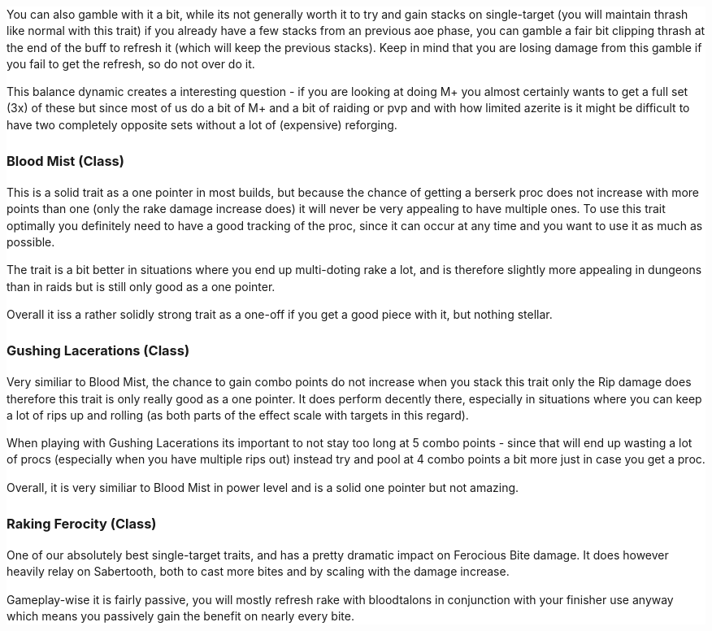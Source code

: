 You can also gamble with it a bit, while its not generally worth it to try and gain stacks on single-target (you will maintain
thrash like normal with this trait) if you already have a few stacks from an previous aoe phase, you can gamble a fair bit 
clipping thrash at the end of the buff to refresh it (which will keep the previous stacks). 
Keep in mind that you are losing damage from this gamble if you fail to get the refresh, so do not over do it.

This balance dynamic creates a interesting question - if you are looking at doing M+ you almost certainly wants to 
get a full set (3x) of these but since most of us do a bit of M+ and a bit of raiding or pvp and with how limited azerite is
it might be difficult to have two completely opposite sets without a lot of (expensive) reforging.

### Blood Mist (Class)
This is a solid trait as a one pointer in most builds, but because the chance of getting a berserk proc does not increase
with more points than one (only the rake damage increase does) it will never be very appealing to have multiple ones.
To use this trait optimally you definitely need to have a good tracking of the proc, since it can occur at any time and 
you want to use it as much as possible.

The trait is a bit better in situations where you end up multi-doting rake a lot, and is therefore slightly more appealing in
dungeons than in raids but is still only good as a one pointer.

Overall it iss a rather solidly strong trait as a one-off if you get a good piece with it, but nothing stellar.

### Gushing Lacerations (Class)
Very similiar to Blood Mist, the chance to gain combo points do not increase when you stack this trait only the Rip damage does
therefore this trait is only really good as a one pointer. It does perform decently there, especially in situations where you
can keep a lot of rips up and rolling (as both parts of the effect scale with targets in this regard).

When playing with Gushing Lacerations its important to not stay too long at 5 combo points - since that will end up wasting
a lot of procs (especially when you have multiple rips out) instead try and pool at 4 combo points a bit more just in case you
get a proc.

Overall, it is very similiar to Blood Mist in power level and is a solid one pointer but not amazing.

### Raking Ferocity (Class)
One of our absolutely best single-target traits, and has a pretty dramatic impact on Ferocious Bite damage. It does however
heavily relay on Sabertooth, both to cast more bites and by scaling with the damage increase. 

Gameplay-wise it is fairly passive, you will mostly refresh rake with bloodtalons in conjunction with your finisher use anyway
which means you passively gain the benefit on nearly every bite.
